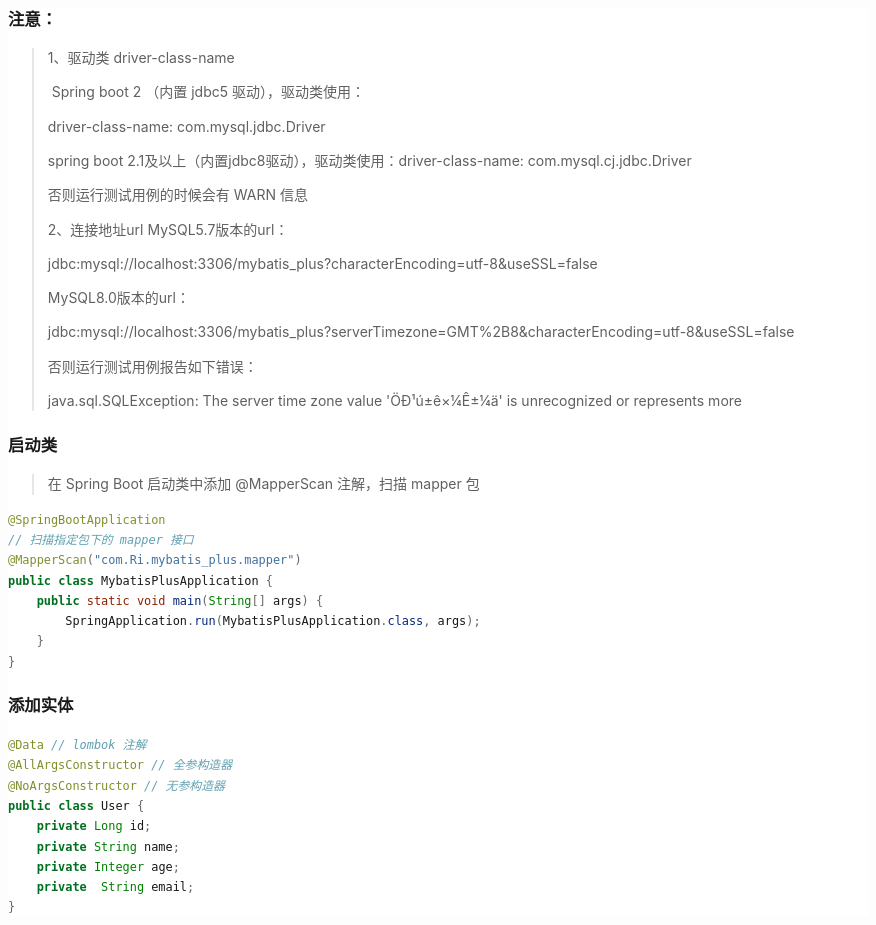 

### 注意：

>1、驱动类 driver-class-name
>
>​	Spring boot 2 （内置 jdbc5 驱动），驱动类使用：
>
>driver-class-name: com.mysql.jdbc.Driver 
>
>spring boot 2.1及以上（内置jdbc8驱动），驱动类使用：driver-class-name: com.mysql.cj.jdbc.Driver 
>
>否则运行测试用例的时候会有 WARN 信息 
>
>
>
>2、连接地址url MySQL5.7版本的url：
>
>jdbc:mysql://localhost:3306/mybatis_plus?characterEncoding=utf-8&useSSL=false 
>
>MySQL8.0版本的url： 
>
>jdbc:mysql://localhost:3306/mybatis_plus?serverTimezone=GMT%2B8&characterEncoding=utf-8&useSSL=false 
>
>否则运行测试用例报告如下错误： 
>
>java.sql.SQLException: The server time zone value 'ÖÐ¹ú±ê×¼Ê±¼ä' is unrecognized or represents more



###  启动类

>在 Spring Boot 启动类中添加 @MapperScan 注解，扫描 mapper 包

```java
@SpringBootApplication
// 扫描指定包下的 mapper 接口
@MapperScan("com.Ri.mybatis_plus.mapper")
public class MybatisPlusApplication {
    public static void main(String[] args) {
        SpringApplication.run(MybatisPlusApplication.class, args);
    }
}
```



### 添加实体

```java
@Data // lombok 注解
@AllArgsConstructor // 全参构造器
@NoArgsConstructor // 无参构造器
public class User {
    private Long id;
    private String name;
    private Integer age;
    private  String email;
}
```
